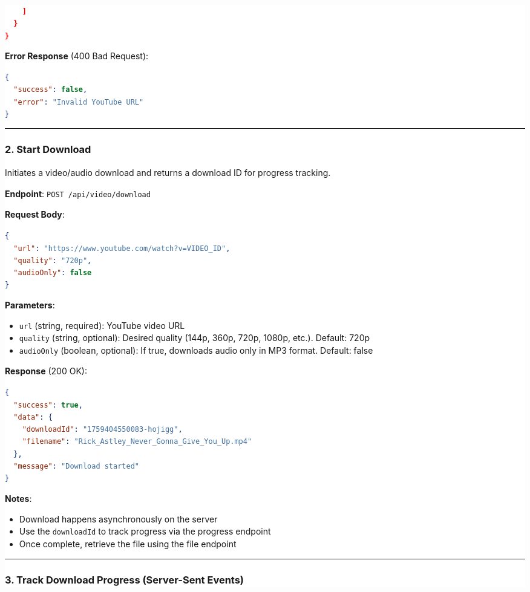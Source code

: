 ```json
    ]
  }
}
```

**Error Response** (400 Bad Request):
```json
{
  "success": false,
  "error": "Invalid YouTube URL"
}
```

---

### 2. Start Download

Initiates a video/audio download and returns a download ID for progress tracking.

**Endpoint**: `POST /api/video/download`

**Request Body**:
```json
{
  "url": "https://www.youtube.com/watch?v=VIDEO_ID",
  "quality": "720p",
  "audioOnly": false
}
```

**Parameters**:
- `url` (string, required): YouTube video URL
- `quality` (string, optional): Desired quality (144p, 360p, 720p, 1080p, etc.). Default: 720p
- `audioOnly` (boolean, optional): If true, downloads audio only in MP3 format. Default: false

**Response** (200 OK):
```json
{
  "success": true,
  "data": {
    "downloadId": "1759404550083-hojigg",
    "filename": "Rick_Astley_Never_Gonna_Give_You_Up.mp4"
  },
  "message": "Download started"
}
```

**Notes**:
- Download happens asynchronously on the server
- Use the `downloadId` to track progress via the progress endpoint
- Once complete, retrieve the file using the file endpoint

---

### 3. Track Download Progress (Server-Sent Events)
